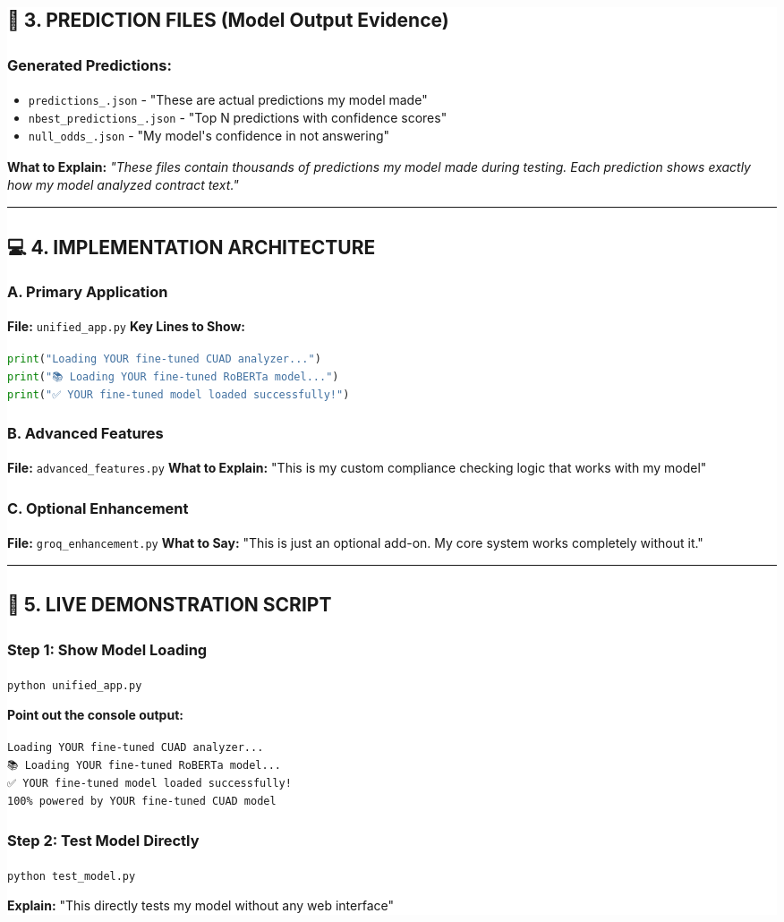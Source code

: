 ## 🧪 **3. PREDICTION FILES** (Model Output Evidence)

### **Generated Predictions:**
- `predictions_.json` - "These are actual predictions my model made"
- `nbest_predictions_.json` - "Top N predictions with confidence scores"
- `null_odds_.json` - "My model's confidence in not answering"

**What to Explain:**
*"These files contain thousands of predictions my model made during testing. Each prediction shows exactly how my model analyzed contract text."*

---

## 💻 **4. IMPLEMENTATION ARCHITECTURE**

### **A. Primary Application**
**File:** `unified_app.py`
**Key Lines to Show:**
```python
print("Loading YOUR fine-tuned CUAD analyzer...")
print("📚 Loading YOUR fine-tuned RoBERTa model...")
print("✅ YOUR fine-tuned model loaded successfully!")
```

### **B. Advanced Features**
**File:** `advanced_features.py`
**What to Explain:** "This is my custom compliance checking logic that works with my model"

### **C. Optional Enhancement**
**File:** `groq_enhancement.py`
**What to Say:** "This is just an optional add-on. My core system works completely without it."

---

## 🎯 **5. LIVE DEMONSTRATION SCRIPT**

### **Step 1: Show Model Loading**
```bash
python unified_app.py
```
**Point out the console output:**
```
Loading YOUR fine-tuned CUAD analyzer...
📚 Loading YOUR fine-tuned RoBERTa model...
✅ YOUR fine-tuned model loaded successfully!
100% powered by YOUR fine-tuned CUAD model
```

### **Step 2: Test Model Directly**
```bash
python test_model.py
```
**Explain:** "This directly tests my model without any web interface"
